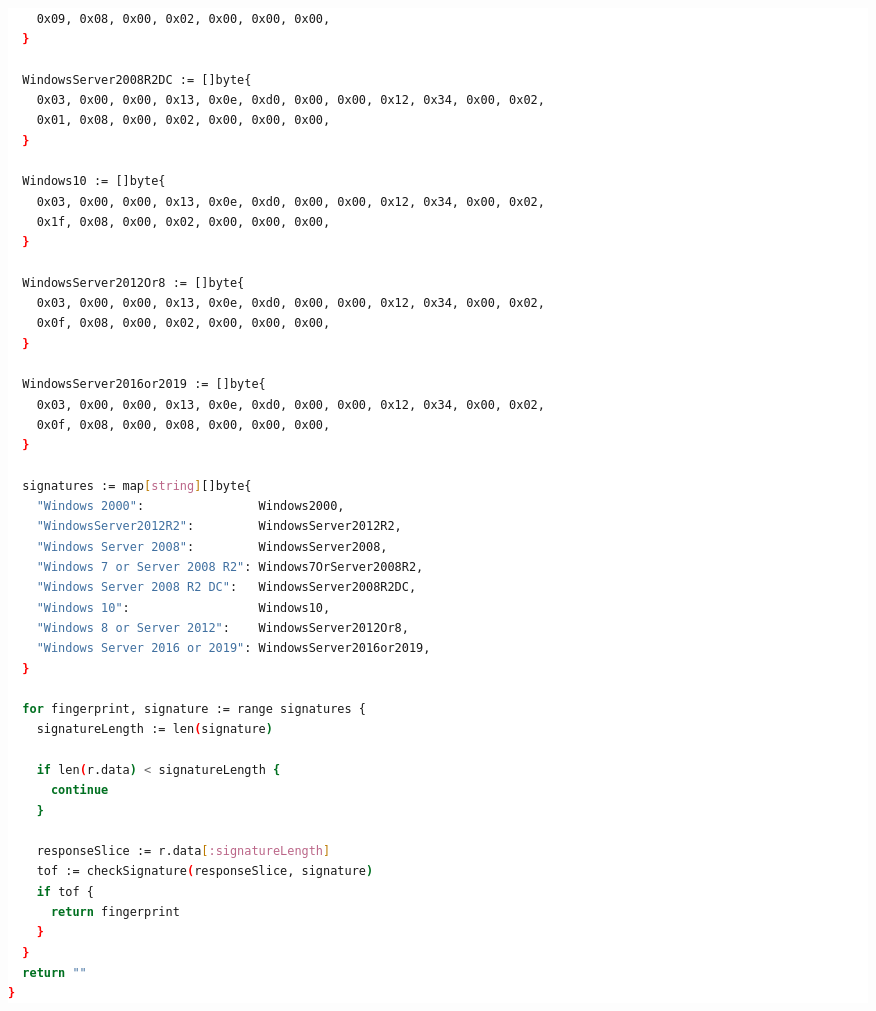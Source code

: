 ```bash
    0x09, 0x08, 0x00, 0x02, 0x00, 0x00, 0x00,
  }

  WindowsServer2008R2DC := []byte{
    0x03, 0x00, 0x00, 0x13, 0x0e, 0xd0, 0x00, 0x00, 0x12, 0x34, 0x00, 0x02,
    0x01, 0x08, 0x00, 0x02, 0x00, 0x00, 0x00,
  }

  Windows10 := []byte{
    0x03, 0x00, 0x00, 0x13, 0x0e, 0xd0, 0x00, 0x00, 0x12, 0x34, 0x00, 0x02,
    0x1f, 0x08, 0x00, 0x02, 0x00, 0x00, 0x00,
  }

  WindowsServer2012Or8 := []byte{
    0x03, 0x00, 0x00, 0x13, 0x0e, 0xd0, 0x00, 0x00, 0x12, 0x34, 0x00, 0x02,
    0x0f, 0x08, 0x00, 0x02, 0x00, 0x00, 0x00,
  }

  WindowsServer2016or2019 := []byte{
    0x03, 0x00, 0x00, 0x13, 0x0e, 0xd0, 0x00, 0x00, 0x12, 0x34, 0x00, 0x02,
    0x0f, 0x08, 0x00, 0x08, 0x00, 0x00, 0x00,
  }

  signatures := map[string][]byte{
    "Windows 2000":                Windows2000,
    "WindowsServer2012R2":         WindowsServer2012R2,
    "Windows Server 2008":         WindowsServer2008,
    "Windows 7 or Server 2008 R2": Windows7OrServer2008R2,
    "Windows Server 2008 R2 DC":   WindowsServer2008R2DC,
    "Windows 10":                  Windows10,
    "Windows 8 or Server 2012":    WindowsServer2012Or8,
    "Windows Server 2016 or 2019": WindowsServer2016or2019,
  }

  for fingerprint, signature := range signatures {
    signatureLength := len(signature)

    if len(r.data) < signatureLength {
      continue
    }

    responseSlice := r.data[:signatureLength]
    tof := checkSignature(responseSlice, signature)
    if tof {
      return fingerprint
    }
  }
  return ""
}
```
